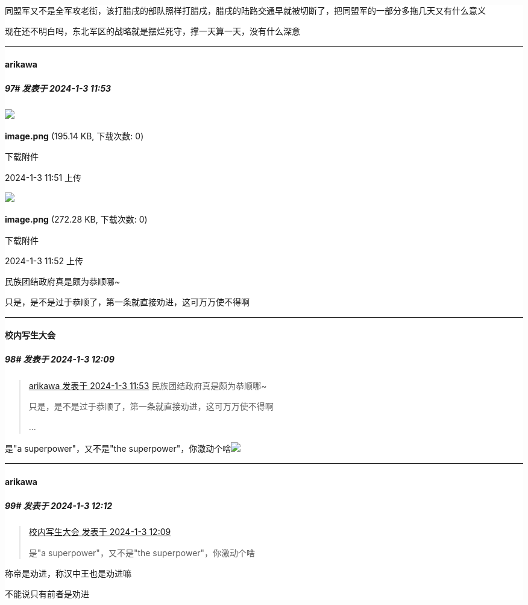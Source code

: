 同盟军又不是全军攻老街，该打腊戌的部队照样打腊戌，腊戌的陆路交通早就被切断了，把同盟军的一部分多拖几天又有什么意义

现在还不明白吗，东北军区的战略就是摆烂死守，撑一天算一天，没有什么深意

*****

####  arikawa  
##### 97#       发表于 2024-1-3 11:53

<img src="https://img.saraba1st.com/forum/202401/03/115118wpyuwpuyv1zbxzvb.png" referrerpolicy="no-referrer">

<strong>image.png</strong> (195.14 KB, 下载次数: 0)

下载附件

2024-1-3 11:51 上传

<img src="https://img.saraba1st.com/forum/202401/03/115244k2jzxt323j3fwz3z.png" referrerpolicy="no-referrer">

<strong>image.png</strong> (272.28 KB, 下载次数: 0)

下载附件

2024-1-3 11:52 上传

民族团结政府真是颇为恭顺哪~

只是，是不是过于恭顺了，第一条就直接劝进，这可万万使不得啊


*****

####  校内写生大会  
##### 98#       发表于 2024-1-3 12:09

<blockquote><a href="httphttps://bbs.saraba1st.com/2b/forum.php?mod=redirect&amp;goto=findpost&amp;pid=63520890&amp;ptid=2166322" target="_blank">arikawa 发表于 2024-1-3 11:53</a>
民族团结政府真是颇为恭顺哪~

只是，是不是过于恭顺了，第一条就直接劝进，这可万万使不得啊

 ...</blockquote>
是"a superpower"，又不是"the superpower"，你激动个啥<img src="https://static.saraba1st.com/image/smiley/face2017/067.png" referrerpolicy="no-referrer">

*****

####  arikawa  
##### 99#       发表于 2024-1-3 12:12

<blockquote><a href="httphttps://bbs.saraba1st.com/2b/forum.php?mod=redirect&amp;goto=findpost&amp;pid=63521133&amp;ptid=2166322" target="_blank">校内写生大会 发表于 2024-1-3 12:09</a>

是"a superpower"，又不是"the superpower"，你激动个啥</blockquote>
称帝是劝进，称汉中王也是劝进嘛

不能说只有前者是劝进

